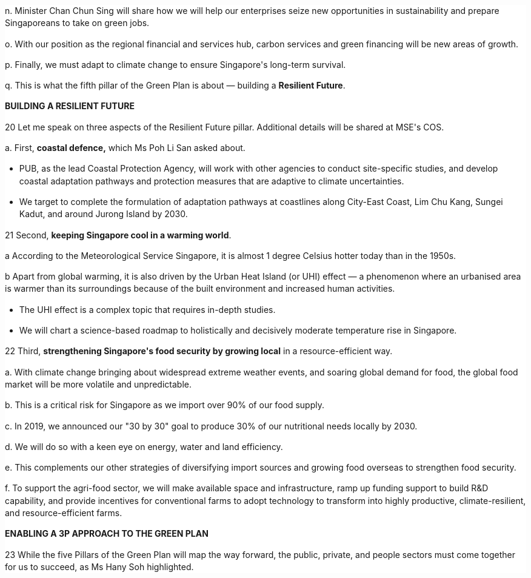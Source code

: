   n. Minister Chan Chun Sing will share how we will help our enterprises seize new opportunities in sustainability and prepare Singaporeans to take on green jobs.

  o. With our position as the regional financial and services hub, carbon services and green financing will be new areas of growth.

  p. Finally, we must adapt to climate change to ensure Singapore&#39;s long-term survival.

  q. This is what the fifth pillar of the Green Plan is about — building a **Resilient Future**.

**BUILDING A RESILIENT FUTURE**

20 Let me speak on three aspects of the Resilient Future pillar. Additional details will be shared at MSE&#39;s COS.

  a. First, **coastal defence,** which Ms Poh Li San asked about.

- PUB, as the lead Coastal Protection Agency, will work with other agencies to conduct site-specific studies, and develop coastal adaptation pathways and protection measures that are adaptive to climate uncertainties.

- We target to complete the formulation of adaptation pathways at coastlines along City-East Coast, Lim Chu Kang, Sungei Kadut, and around Jurong Island by 2030.

21 Second, **keeping Singapore cool in a warming world**.

  a According to the Meteorological Service Singapore, it is almost 1 degree Celsius hotter today than in the 1950s.

  b Apart from global warming, it is also driven by the Urban Heat Island (or UHI) effect — a phenomenon where an urbanised area is warmer than its surroundings because of the built environment and increased human activities.

- The UHI effect is a complex topic that requires in-depth studies.

- We will chart a science-based roadmap to holistically and decisively moderate temperature rise in Singapore.

22 Third, **strengthening Singapore&#39;s food security by growing local** in a resource-efficient way.

  a. With climate change bringing about widespread extreme weather events, and soaring global demand for food, the global food market will be more volatile and unpredictable.

  b. This is a critical risk for Singapore as we import over 90% of our food supply.

  c. In 2019, we announced our &quot;30 by 30&quot; goal to produce 30% of our nutritional needs locally by 2030.

  d. We will do so with a keen eye on energy, water and land efficiency.

  e. This complements our other strategies of diversifying import sources and growing food overseas to strengthen food security.

  f. To support the agri-food sector, we will make available space and infrastructure, ramp up funding support to build R&amp;D capability, and provide incentives for conventional farms to adopt technology to transform into highly productive, climate-resilient, and resource-efficient farms.

**ENABLING A 3P APPROACH TO THE GREEN PLAN**

23 While the five Pillars of the Green Plan will map the way forward, the public, private, and people sectors must come together for us to succeed, as Ms Hany Soh highlighted.
